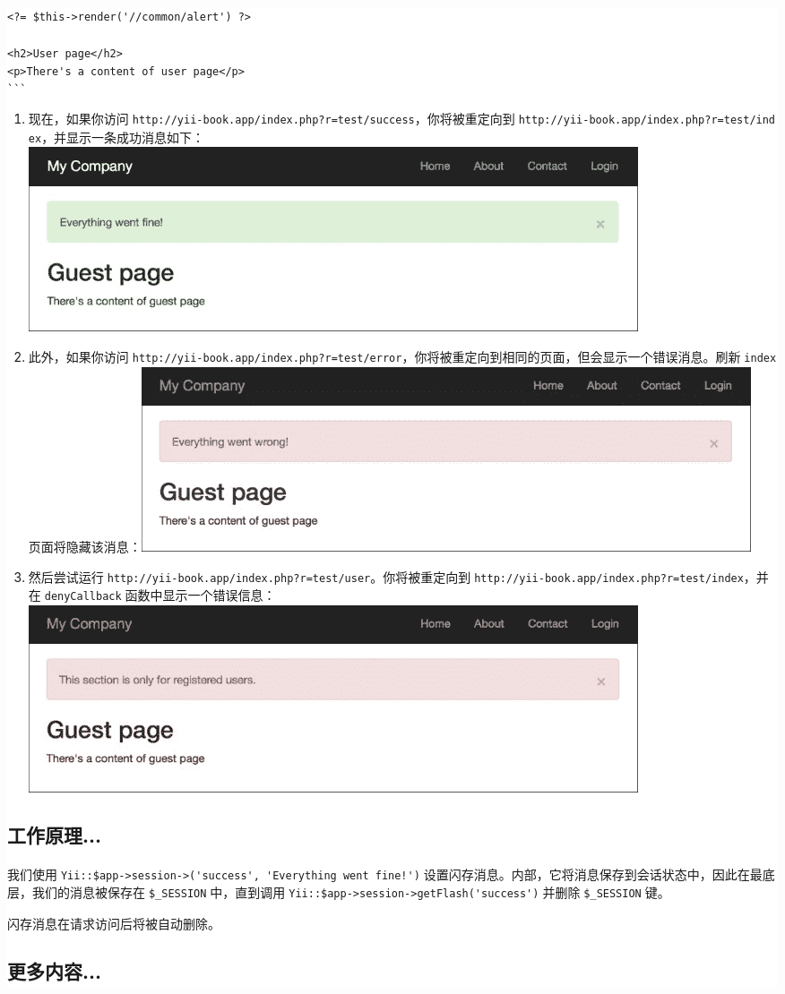     <?= $this->render('//common/alert') ?>

    <h2>User page</h2>
    <p>There's a content of user page</p>
    ```

1.  现在，如果你访问 `http://yii-book.app/index.php?r=test/success`，你将被重定向到 `http://yii-book.app/index.php?r=test/index`，并显示一条成功消息如下：![如何操作…](img/image00513.jpeg)

1.  此外，如果你访问 `http://yii-book.app/index.php?r=test/error`，你将被重定向到相同的页面，但会显示一个错误消息。刷新 `index` 页面将隐藏该消息：![如何操作…](img/image00515.jpeg)

1.  然后尝试运行 `http://yii-book.app/index.php?r=test/user`。你将被重定向到 `http://yii-book.app/index.php?r=test/index`，并在 `denyCallback` 函数中显示一个错误信息：![如何操作…](img/image00518.jpeg)

## 工作原理…

我们使用 `Yii::$app->session->('success', 'Everything went fine!')` 设置闪存消息。内部，它将消息保存到会话状态中，因此在最底层，我们的消息被保存在 `$_SESSION` 中，直到调用 `Yii::$app->session->getFlash('success')` 并删除 `$_SESSION` 键。

闪存消息在请求访问后将被自动删除。

## 更多内容…
